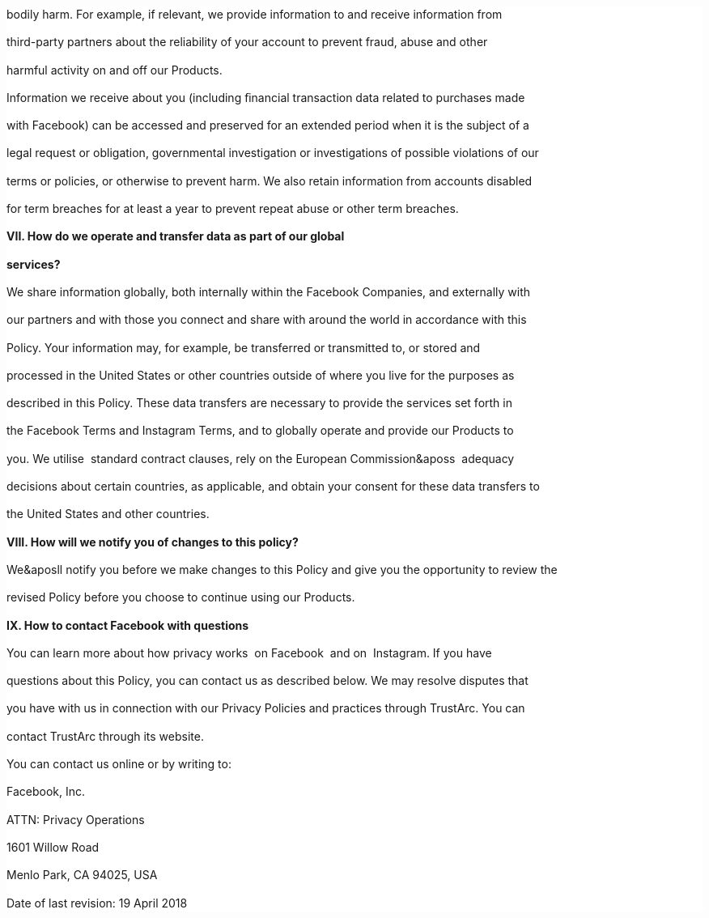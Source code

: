 bodily harm. For example, if relevant, we provide information to and receive information from

third-party partners about the reliability of your account to prevent fraud, abuse and other

harmful activity on and off our Products.

Information we receive about you (including ﬁnancial transaction data related to purchases made

with Facebook) can be accessed and preserved for an extended period when it is the subject of a

legal request or obligation, governmental investigation or investigations of possible violations of our

terms or policies, or otherwise to prevent harm. We also retain information from accounts disabled

for term breaches for at least a year to prevent repeat abuse or other term breaches.

**VII. How do we operate and transfer data as part of our global**

**services?**

We share information globally, both internally within the Facebook Companies, and externally with

our partners and with those you connect and share with around the world in accordance with this

Policy. Your information may, for example, be transferred or transmitted to, or stored and

processed in the United States or other countries outside of where you live for the purposes as

described in this Policy. These data transfers are necessary to provide the services set forth in

the Facebook Terms and Instagram Terms, and to globally operate and provide our Products to

you. We utilise  standard contract clauses, rely on the European Commission&aposs  adequacy

decisions about certain countries, as applicable, and obtain your consent for these data transfers to

the United States and other countries.

**VIII. How will we notify you of changes to this policy?**

We&aposll notify you before we make changes to this Policy and give you the opportunity to review the

revised Policy before you choose to continue using our Products.

**IX. How to contact Facebook with questions**

You can learn more about how privacy works  on Facebook  and on  Instagram. If you have

questions about this Policy, you can contact us as described below. We may resolve disputes that

you have with us in connection with our Privacy Policies and practices through TrustArc. You can

contact TrustArc through its website.

You can contact us online or by writing to: 

Facebook, Inc.

ATTN: Privacy Operations

1601 Willow Road

Menlo Park, CA 94025, USA

Date of last revision: 19 April 2018

